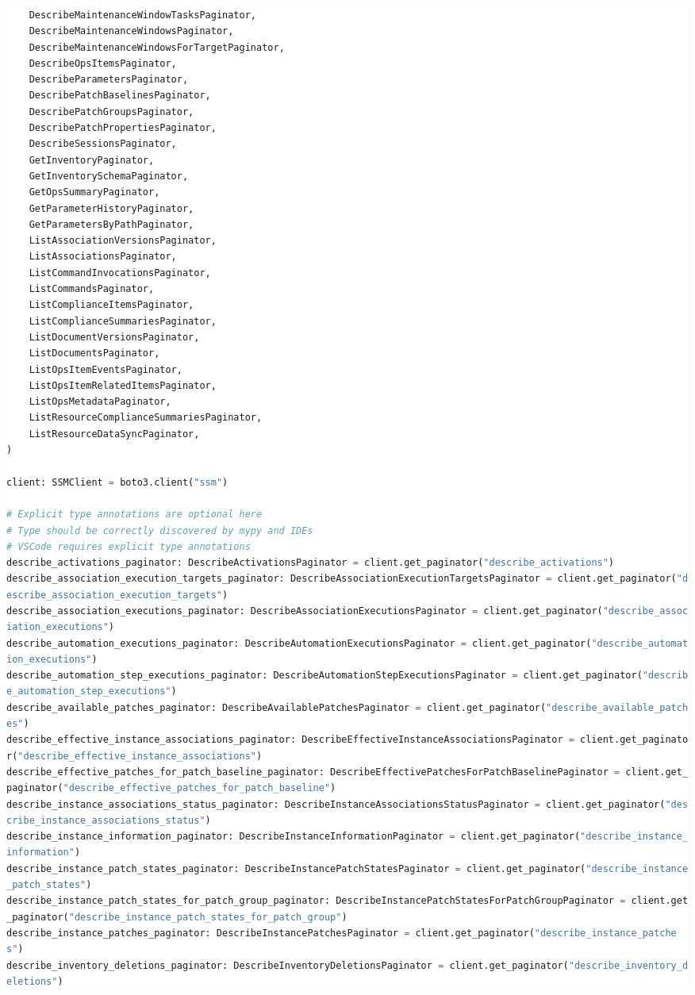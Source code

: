 ```python
    DescribeMaintenanceWindowTasksPaginator,
    DescribeMaintenanceWindowsPaginator,
    DescribeMaintenanceWindowsForTargetPaginator,
    DescribeOpsItemsPaginator,
    DescribeParametersPaginator,
    DescribePatchBaselinesPaginator,
    DescribePatchGroupsPaginator,
    DescribePatchPropertiesPaginator,
    DescribeSessionsPaginator,
    GetInventoryPaginator,
    GetInventorySchemaPaginator,
    GetOpsSummaryPaginator,
    GetParameterHistoryPaginator,
    GetParametersByPathPaginator,
    ListAssociationVersionsPaginator,
    ListAssociationsPaginator,
    ListCommandInvocationsPaginator,
    ListCommandsPaginator,
    ListComplianceItemsPaginator,
    ListComplianceSummariesPaginator,
    ListDocumentVersionsPaginator,
    ListDocumentsPaginator,
    ListOpsItemEventsPaginator,
    ListOpsItemRelatedItemsPaginator,
    ListOpsMetadataPaginator,
    ListResourceComplianceSummariesPaginator,
    ListResourceDataSyncPaginator,
)

client: SSMClient = boto3.client("ssm")

# Explicit type annotations are optional here
# Type should be correctly discovered by mypy and IDEs
# VSCode requires explicit type annotations
describe_activations_paginator: DescribeActivationsPaginator = client.get_paginator("describe_activations")
describe_association_execution_targets_paginator: DescribeAssociationExecutionTargetsPaginator = client.get_paginator("describe_association_execution_targets")
describe_association_executions_paginator: DescribeAssociationExecutionsPaginator = client.get_paginator("describe_association_executions")
describe_automation_executions_paginator: DescribeAutomationExecutionsPaginator = client.get_paginator("describe_automation_executions")
describe_automation_step_executions_paginator: DescribeAutomationStepExecutionsPaginator = client.get_paginator("describe_automation_step_executions")
describe_available_patches_paginator: DescribeAvailablePatchesPaginator = client.get_paginator("describe_available_patches")
describe_effective_instance_associations_paginator: DescribeEffectiveInstanceAssociationsPaginator = client.get_paginator("describe_effective_instance_associations")
describe_effective_patches_for_patch_baseline_paginator: DescribeEffectivePatchesForPatchBaselinePaginator = client.get_paginator("describe_effective_patches_for_patch_baseline")
describe_instance_associations_status_paginator: DescribeInstanceAssociationsStatusPaginator = client.get_paginator("describe_instance_associations_status")
describe_instance_information_paginator: DescribeInstanceInformationPaginator = client.get_paginator("describe_instance_information")
describe_instance_patch_states_paginator: DescribeInstancePatchStatesPaginator = client.get_paginator("describe_instance_patch_states")
describe_instance_patch_states_for_patch_group_paginator: DescribeInstancePatchStatesForPatchGroupPaginator = client.get_paginator("describe_instance_patch_states_for_patch_group")
describe_instance_patches_paginator: DescribeInstancePatchesPaginator = client.get_paginator("describe_instance_patches")
describe_inventory_deletions_paginator: DescribeInventoryDeletionsPaginator = client.get_paginator("describe_inventory_deletions")
```